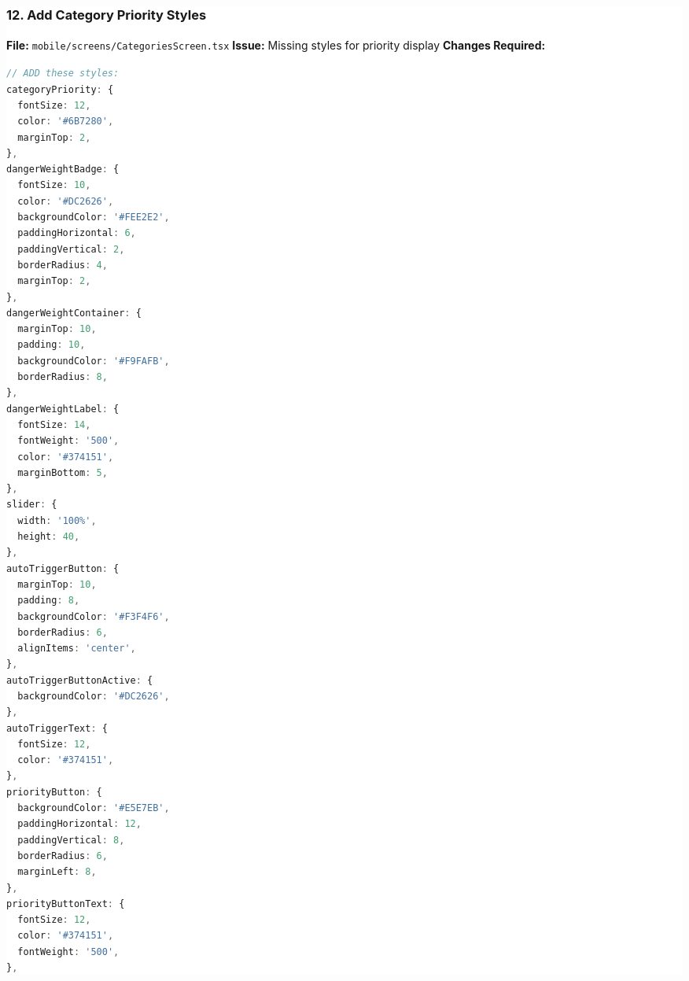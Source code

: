 ### 12. Add Category Priority Styles
**File:** `mobile/screens/CategoriesScreen.tsx`
**Issue:** Missing styles for priority display
**Changes Required:**

```typescript
// ADD these styles:
categoryPriority: {
  fontSize: 12,
  color: '#6B7280',
  marginTop: 2,
},
dangerWeightBadge: {
  fontSize: 10,
  color: '#DC2626',
  backgroundColor: '#FEE2E2',
  paddingHorizontal: 6,
  paddingVertical: 2,
  borderRadius: 4,
  marginTop: 2,
},
dangerWeightContainer: {
  marginTop: 10,
  padding: 10,
  backgroundColor: '#F9FAFB',
  borderRadius: 8,
},
dangerWeightLabel: {
  fontSize: 14,
  fontWeight: '500',
  color: '#374151',
  marginBottom: 5,
},
slider: {
  width: '100%',
  height: 40,
},
autoTriggerButton: {
  marginTop: 10,
  padding: 8,
  backgroundColor: '#F3F4F6',
  borderRadius: 6,
  alignItems: 'center',
},
autoTriggerButtonActive: {
  backgroundColor: '#DC2626',
},
autoTriggerText: {
  fontSize: 12,
  color: '#374151',
},
priorityButton: {
  backgroundColor: '#E5E7EB',
  paddingHorizontal: 12,
  paddingVertical: 8,
  borderRadius: 6,
  marginLeft: 8,
},
priorityButtonText: {
  fontSize: 12,
  color: '#374151',
  fontWeight: '500',
},
```